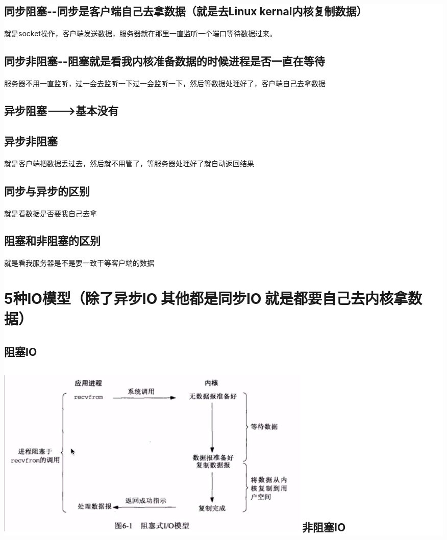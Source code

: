 **同步阻塞--同步是客户端自己去拿数据（就是去Linux kernal内核复制数据）**
---------------------------------------------

就是socket操作，客户端发送数据，服务器就在那里一直监听一个端口等待数据过来。

****同步非阻塞--阻塞就是看我内核准备数据的时候进程是否一直在等待****
---------------------------------------

服务器不用一直监听，过一会去监听一下过一会监听一下，然后等数据处理好了，客户端自己去拿数据

****异步阻塞--->基本没有****
--------------------

****异步非阻塞****
-------------

就是客户端把数据丢过去，然后就不用管了，等服务器处理好了就自动返回结果

****同步与异步的区别****
----------------

就是看数据是否要我自己去拿

****阻塞和非阻塞的区别****
-----------------

就是看我服务器是不是要一致干等客户端的数据

****5种IO模型（除了异步IO 其他都是同步IO 就是都要自己去内核拿数据）****
============================================

****阻塞IO****
------------
![](../_v_images/_1582718317_32681.png)
****非阻塞IO****
-------------